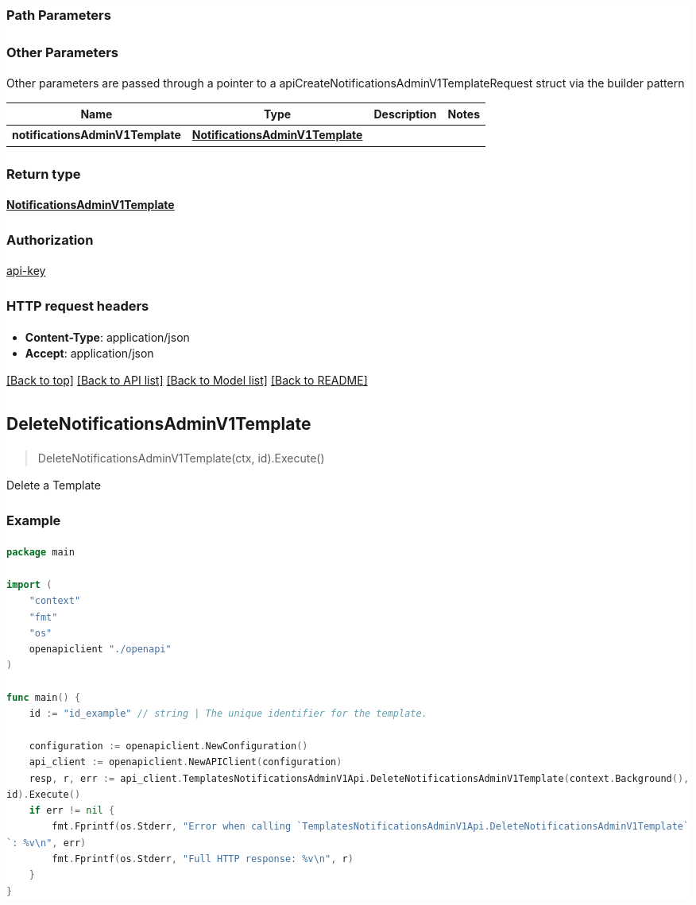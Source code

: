 ### Path Parameters



### Other Parameters

Other parameters are passed through a pointer to a apiCreateNotificationsAdminV1TemplateRequest struct via the builder pattern


Name | Type | Description  | Notes
------------- | ------------- | ------------- | -------------
 **notificationsAdminV1Template** | [**NotificationsAdminV1Template**](NotificationsAdminV1Template.md) |  | 

### Return type

[**NotificationsAdminV1Template**](notifications-admin.v1.Template.md)

### Authorization

[api-key](../README.md#api-key)

### HTTP request headers

- **Content-Type**: application/json
- **Accept**: application/json

[[Back to top]](#) [[Back to API list]](../README.md#documentation-for-api-endpoints)
[[Back to Model list]](../README.md#documentation-for-models)
[[Back to README]](../README.md)


## DeleteNotificationsAdminV1Template

> DeleteNotificationsAdminV1Template(ctx, id).Execute()

Delete a Template



### Example

```go
package main

import (
    "context"
    "fmt"
    "os"
    openapiclient "./openapi"
)

func main() {
    id := "id_example" // string | The unique identifier for the template.

    configuration := openapiclient.NewConfiguration()
    api_client := openapiclient.NewAPIClient(configuration)
    resp, r, err := api_client.TemplatesNotificationsAdminV1Api.DeleteNotificationsAdminV1Template(context.Background(), id).Execute()
    if err != nil {
        fmt.Fprintf(os.Stderr, "Error when calling `TemplatesNotificationsAdminV1Api.DeleteNotificationsAdminV1Template``: %v\n", err)
        fmt.Fprintf(os.Stderr, "Full HTTP response: %v\n", r)
    }
}
```
